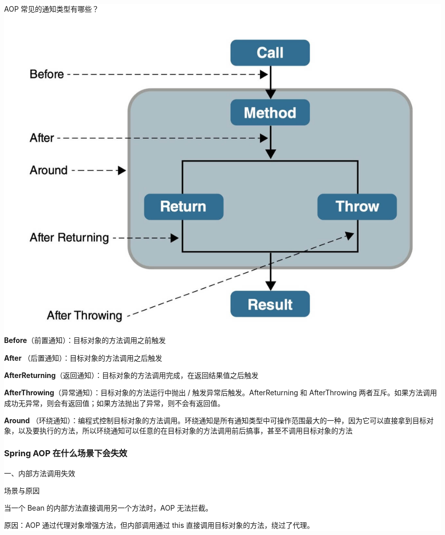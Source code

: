 AOP 常见的通知类型有哪些？

![aspectj-advice-types](assets/aspectj-advice-types.jpg)

**Before**（前置通知）：目标对象的方法调用之前触发

**After** （后置通知）：目标对象的方法调用之后触发

**AfterReturning**（返回通知）：目标对象的方法调用完成，在返回结果值之后触发

**AfterThrowing**（异常通知）：目标对象的方法运行中抛出 / 触发异常后触发。AfterReturning 和 AfterThrowing 两者互斥。如果方法调用成功无异常，则会有返回值；如果方法抛出了异常，则不会有返回值。

**Around** （环绕通知）：编程式控制目标对象的方法调用。环绕通知是所有通知类型中可操作范围最大的一种，因为它可以直接拿到目标对象，以及要执行的方法，所以环绕通知可以任意的在目标对象的方法调用前后搞事，甚至不调用目标对象的方法

### Spring AOP 在什么场景下会失效

一、内部方法调用失效

场景与原因

当一个 Bean 的内部方法直接调用另一个方法时，AOP 无法拦截。

原因：AOP 通过代理对象增强方法，但内部调用通过 this 直接调用目标对象的方法，绕过了代理。

